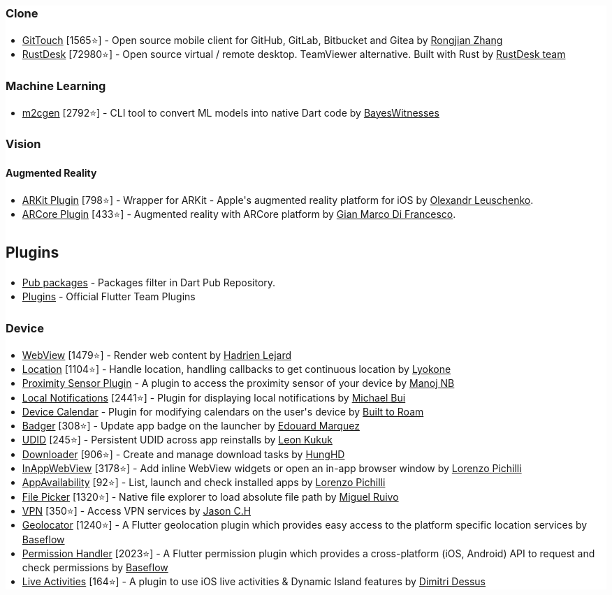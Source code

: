 ### Clone

- [GitTouch](https://github.com/pd4d10/git-touch) [1565⭐] - Open source mobile client for GitHub, GitLab, Bitbucket and Gitea by [Rongjian Zhang](https://github.com/pd4d10)
- [RustDesk](https://github.com/rustdesk/rustdesk) [72980⭐] - Open source virtual / remote desktop. TeamViewer alternative.  Built with Rust by [RustDesk team](https://www.rustdesk.com/)

### Machine Learning

- [m2cgen](https://github.com/BayesWitnesses/m2cgen) [2792⭐] - CLI tool to convert ML models into native Dart code by [BayesWitnesses](https://github.com/BayesWitnesses)

### Vision


#### Augmented Reality

- [ARKit Plugin](https://github.com/olexale/arkit_flutter_plugin) [798⭐] - Wrapper for ARKit - Apple's augmented reality platform for iOS by [Olexandr Leuschenko](https://github.com/olexale).
- [ARCore Plugin](https://github.com/giandifra/arcore_flutter_plugin) [433⭐] - Augmented reality with ARCore platform by [Gian Marco Di Francesco](https://github.com/giandifra).

## Plugins

- [Pub packages](https://pub.dev/flutter/packages) - Packages filter in Dart Pub Repository.
- [Plugins](https://github.com/flutter/packages/tree/main/packages) - Official Flutter Team Plugins

### Device

- [WebView](https://github.com/dart-flitter/flutter_webview_plugin) [1479⭐] - Render web content by [Hadrien Lejard](https://twitter.com/HadrienLejard)
- [Location](https://github.com/Lyokone/flutterlocation) [1104⭐] - Handle location, handling callbacks to get continuous location by [Lyokone](https://github.com/Lyokone)
- [Proximity Sensor Plugin](https://pub.dev/packages/proximity_plugin) - A plugin to access the proximity sensor of your device by [Manoj NB](https://github.com/Samaritan1011001)
- [Local Notifications](https://github.com/MaikuB/flutter_local_notifications) [2441⭐] - Plugin for displaying local notifications by [Michael Bui](https://github.com/MaikuB)
- [Device Calendar](https://github.com/builttoroam/device_calendar) - Plugin for modifying calendars on the user's device by [Built to Roam](http://builttoroam.com)
- [Badger](https://github.com/g123k/flutter_app_badger) [308⭐] - Update app badge on the launcher by [Edouard Marquez](https://twitter.com/g123k)
- [UDID](https://github.com/GigaDroid/flutter_udid) [245⭐] - Persistent UDID across app reinstalls by [Leon Kukuk](https://kukuk.me)
- [Downloader](https://github.com/hnvn/flutter_downloader) [906⭐] - Create and manage download tasks by [HungHD](https://github.com/hnvn)
- [InAppWebView](https://github.com/pichillilorenzo/flutter_inappwebview) [3178⭐] - Add inline WebView widgets or open an in-app browser window by [Lorenzo Pichilli](https://github.com/pichillilorenzo)
- [AppAvailability](https://github.com/pichillilorenzo/flutter_appavailability) [92⭐] - List, launch and check installed apps by [Lorenzo Pichilli](https://github.com/pichillilorenzo)
- [File Picker](https://github.com/miguelpruivo/plugins_flutter_file_picker) [1320⭐] - Native file explorer to load absolute file path by [Miguel Ruivo](https://github.com/miguelpruivo)
- [VPN](https://github.com/X-dea/Flutter_VPN) [350⭐] - Access VPN services by [Jason C.H](https://github.com/ctrysbita)
- [Geolocator](https://github.com/baseflow/flutter-geolocator) [1240⭐] - A Flutter geolocation plugin which provides easy access to the platform specific location services by [Baseflow](https://baseflow.com)
- [Permission Handler](https://github.com/baseflow/flutter-permission-handler) [2023⭐] - A Flutter permission plugin which provides a cross-platform (iOS, Android) API to request and check permissions by [Baseflow](https://baseflow.com)
- [Live Activities](https://github.com/istornz/live_activities) [164⭐] - A plugin to use iOS live activities & Dynamic Island features by [Dimitri Dessus](https://github.com/istornz)
